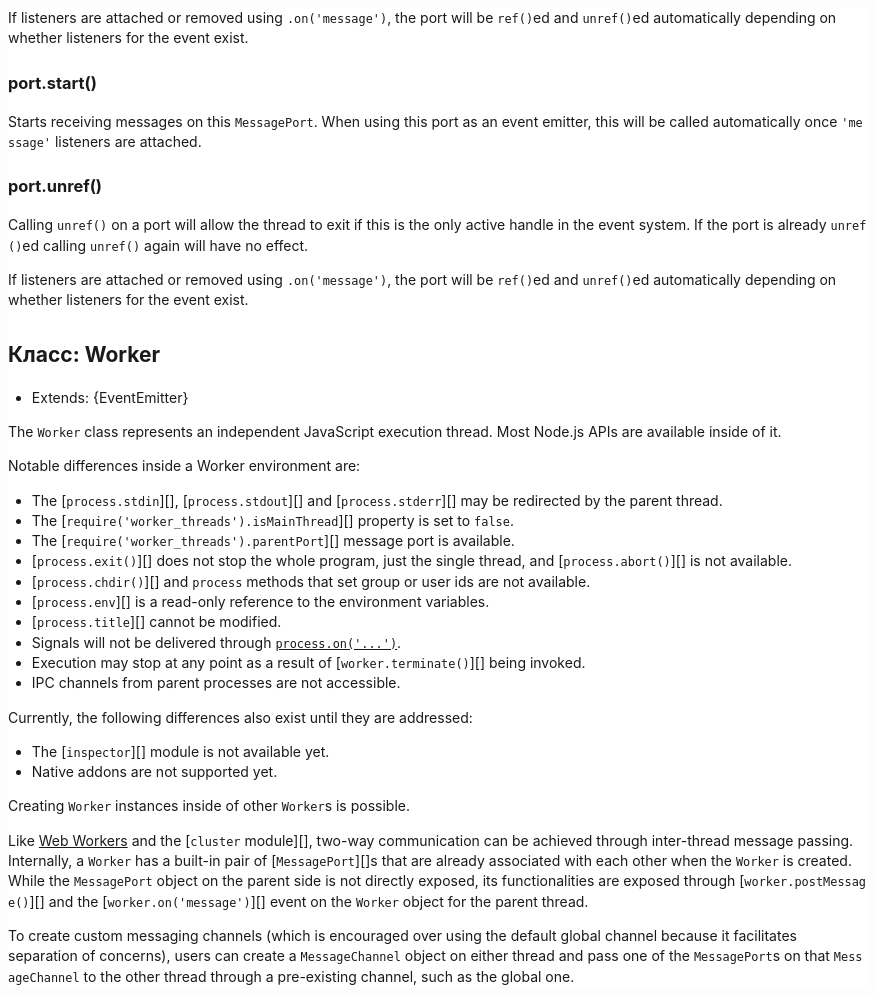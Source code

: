 If listeners are attached or removed using `.on('message')`, the port will be `ref()`ed and `unref()`ed automatically depending on whether listeners for the event exist.

### port.start()


Starts receiving messages on this `MessagePort`. When using this port as an event emitter, this will be called automatically once `'message'` listeners are attached.

### port.unref()


Calling `unref()` on a port will allow the thread to exit if this is the only active handle in the event system. If the port is already `unref()`ed calling `unref()` again will have no effect.

If listeners are attached or removed using `.on('message')`, the port will be `ref()`ed and `unref()`ed automatically depending on whether listeners for the event exist.

## Класс: Worker


* Extends: {EventEmitter}

The `Worker` class represents an independent JavaScript execution thread. Most Node.js APIs are available inside of it.

Notable differences inside a Worker environment are:

- The [`process.stdin`][], [`process.stdout`][] and [`process.stderr`][] may be redirected by the parent thread.
- The [`require('worker_threads').isMainThread`][] property is set to `false`.
- The [`require('worker_threads').parentPort`][] message port is available.
- [`process.exit()`][] does not stop the whole program, just the single thread, and [`process.abort()`][] is not available.
- [`process.chdir()`][] and `process` methods that set group or user ids are not available.
- [`process.env`][] is a read-only reference to the environment variables.
- [`process.title`][] cannot be modified.
- Signals will not be delivered through [`process.on('...')`](process.html#process_signal_events).
- Execution may stop at any point as a result of [`worker.terminate()`][] being invoked.
- IPC channels from parent processes are not accessible.

Currently, the following differences also exist until they are addressed:

- The [`inspector`][] module is not available yet.
- Native addons are not supported yet.

Creating `Worker` instances inside of other `Worker`s is possible.

Like [Web Workers](https://developer.mozilla.org/en-US/docs/Web/API/Web_Workers_API) and the [`cluster` module][], two-way communication can be achieved through inter-thread message passing. Internally, a `Worker` has a built-in pair of [`MessagePort`][]s that are already associated with each other when the `Worker` is created. While the `MessagePort` object on the parent side is not directly exposed, its functionalities are exposed through [`worker.postMessage()`][] and the [`worker.on('message')`][] event on the `Worker` object for the parent thread.

To create custom messaging channels (which is encouraged over using the default global channel because it facilitates separation of concerns), users can create a `MessageChannel` object on either thread and pass one of the `MessagePort`s on that `MessageChannel` to the other thread through a pre-existing channel, such as the global one.
